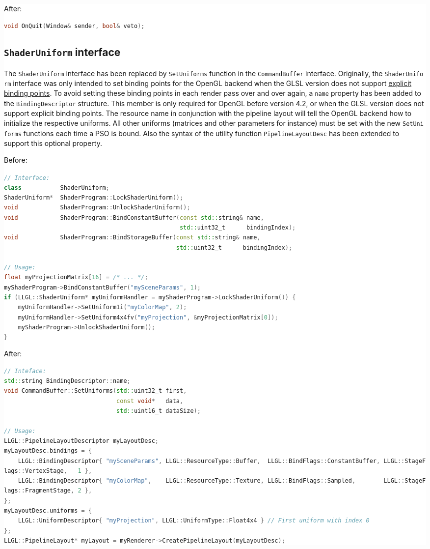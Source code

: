 After:
```cpp
void OnQuit(Window& sender, bool& veto);
```


## `ShaderUniform` interface

The `ShaderUniform` interface has been replaced by `SetUniforms` function in the `CommandBuffer` interface.
Originally, the `ShaderUniform` interface was only intended to set binding points for the OpenGL backend when the GLSL version does not support [explicit binding points](https://www.khronos.org/opengl/wiki/Layout_Qualifier_(GLSL)#Binding_points).
To avoid setting these binding points in each render pass over and over again, a `name` property has been added to the `BindingDescriptor` structure.
This member is only required for OpenGL before version 4.2, or when the GLSL version does not support explicit binding points.
The resource name in conjunction with the pipeline layout will tell the OpenGL backend how to initialize the respective uniforms.
All other uniforms (matrices and other parameters for instance) must be set with the new `SetUniforms` functions each time a PSO is bound.
Also the syntax of the utility function `PipelineLayoutDesc` has been extended to support this optional property.

Before:
```cpp
// Interface:
class           ShaderUniform;
ShaderUniform*  ShaderProgram::LockShaderUniform();
void            ShaderProgram::UnlockShaderUniform();
void            ShaderProgram::BindConstantBuffer(const std::string& name,
                                                  std::uint32_t      bindingIndex);
void            ShaderProgram::BindStorageBuffer(const std::string& name,
                                                 std::uint32_t      bindingIndex);

// Usage:
float myProjectionMatrix[16] = /* ... */;
myShaderProgram->BindConstantBuffer("mySceneParams", 1);
if (LLGL::ShaderUniform* myUniformHandler = myShaderProgram->LockShaderUniform()) {
    myUniformHandler->SetUniform1i("myColorMap", 2);
    myUniformHandler->SetUniform4x4fv("myProjection", &myProjectionMatrix[0]);
    myShaderProgram->UnlockShaderUniform();
}
```

After:
```cpp
// Inteface:
std::string BindingDescriptor::name;
void CommandBuffer::SetUniforms(std::uint32_t first,
                                const void*   data,
                                std::uint16_t dataSize);

// Usage:
LLGL::PipelineLayoutDescriptor myLayoutDesc;
myLayoutDesc.bindings = {
    LLGL::BindingDescriptor{ "mySceneParams", LLGL::ResourceType::Buffer,  LLGL::BindFlags::ConstantBuffer, LLGL::StageFlags::VertexStage,   1 },
    LLGL::BindingDescriptor{ "myColorMap",    LLGL::ResourceType::Texture, LLGL::BindFlags::Sampled,        LLGL::StageFlags::FragmentStage, 2 },
};
myLayoutDesc.uniforms = {
    LLGL::UniformDescriptor{ "myProjection", LLGL::UniformType::Float4x4 } // First uniform with index 0
};
LLGL::PipelineLayout* myLayout = myRenderer->CreatePipelineLayout(myLayoutDesc);
```